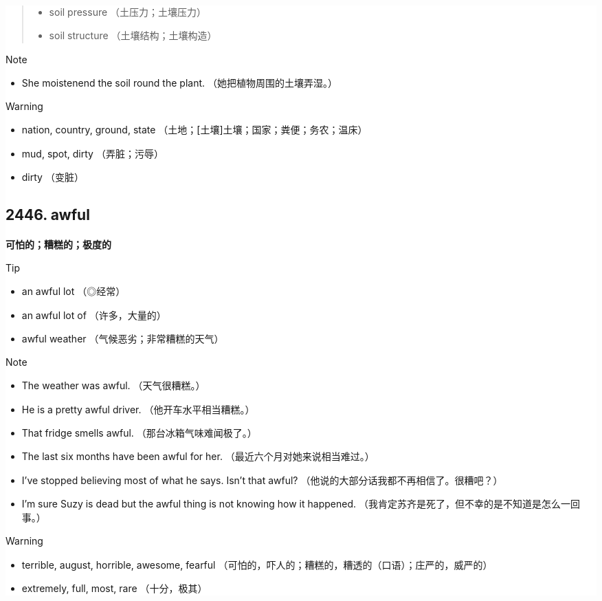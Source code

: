 > - soil pressure （土压力；土壤压力）
>
> - soil structure （土壤结构；土壤构造）
>

> [!NOTE]
>
> - She moistenend  the soil round the plant. （她把植物周围的土壤弄湿。）
>

> [!WARNING]
>
> - nation, country, ground, state （土地；[土壤]土壤；国家；粪便；务农；温床）
>
> - mud, spot, dirty （弄脏；污辱）
>
> - dirty （变脏）
>

## 2446. awful

**可怕的；糟糕的；极度的**

> [!TIP]
>
> - an awful lot （◎经常）
>
> - an awful lot of （许多，大量的）
>
> - awful weather （气候恶劣；非常糟糕的天气）
>

> [!NOTE]
>
> - The weather was awful. （天气很糟糕。）
>
> - He is a pretty awful driver. （他开车水平相当糟糕。）
>
> - That fridge smells awful. （那台冰箱气味难闻极了。）
>
> - The last six months have been awful for her. （最近六个月对她来说相当难过。）
>
> - I’ve stopped believing most of what he says. Isn’t that awful? （他说的大部分话我都不再相信了。很糟吧？）
>
> - I’m sure Suzy is dead but the awful thing is not knowing how it happened. （我肯定苏齐是死了，但不幸的是不知道是怎么一回事。）
>

> [!WARNING]
>
> - terrible, august, horrible, awesome, fearful （可怕的，吓人的；糟糕的，糟透的（口语）；庄严的，威严的）
>
> - extremely, full, most, rare （十分，极其）
>
